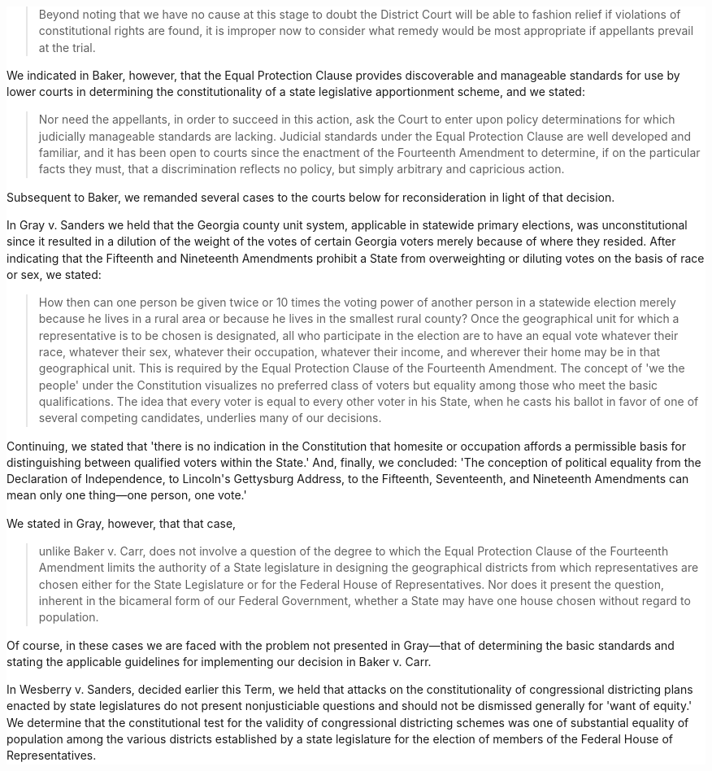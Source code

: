 > Beyond noting that we have no cause at this stage to doubt the District Court will be able to fashion relief if violations of constitutional rights are found, it is improper now to consider what remedy would be most appropriate if appellants prevail at the trial.

We indicated in Baker, however, that the Equal Protection Clause provides discoverable and manageable standards for use by lower courts in determining the constitutionality of a state legislative apportionment scheme, and we stated:

> Nor need the appellants, in order to succeed in this action, ask the Court to enter upon policy determinations for which judicially manageable standards are lacking. Judicial standards under the Equal Protection Clause are well developed and familiar, and it has been open to courts since the enactment of the Fourteenth Amendment to determine, if on the particular facts they must, that a discrimination reflects no policy, but simply arbitrary and capricious action.

Subsequent to Baker, we remanded several cases to the courts below for reconsideration in light of that decision.

In Gray v. Sanders we held that the Georgia county unit system, applicable in statewide primary elections, was unconstitutional since it resulted in a dilution of the weight of the votes of certain Georgia voters merely because of where they resided. After indicating that the Fifteenth and Nineteenth Amendments prohibit a State from overweighting or diluting votes on the basis of race or sex, we stated:

> How then can one person be given twice or 10 times the voting power of another person in a statewide election merely because he lives in a rural area or because he lives in the smallest rural county? Once the geographical unit for which a representative is to be chosen is designated, all who participate in the election are to have an equal vote whatever their race, whatever their sex, whatever their occupation, whatever their income, and wherever their home may be in that geographical unit. This is required by the Equal Protection Clause of the Fourteenth Amendment. The concept of 'we the people' under the Constitution visualizes no preferred class of voters but equality among those who meet the basic qualifications. The idea that every voter is equal to every other voter in his State, when he casts his ballot in favor of one of several competing candidates, underlies many of our decisions.

Continuing, we stated that 'there is no indication in the Constitution that homesite or occupation affords a permissible basis for distinguishing between qualified voters within the State.' And, finally, we concluded: 'The conception of political equality from the Declaration of Independence, to Lincoln's Gettysburg Address, to the Fifteenth, Seventeenth, and Nineteenth Amendments can mean only one thing—one person, one vote.'

We stated in Gray, however, that that case,

> unlike Baker v. Carr, does not involve a question of the degree to which the Equal Protection Clause of the Fourteenth Amendment limits the authority of a State legislature in designing the geographical districts from which representatives are chosen either for the State Legislature or for the Federal House of Representatives. Nor does it present the question, inherent in the bicameral form of our Federal Government, whether a State may have one house chosen without regard to population.

Of course, in these cases we are faced with the problem not presented in Gray—that of determining the basic standards and stating the applicable guidelines for implementing our decision in Baker v. Carr.

In Wesberry v. Sanders, decided earlier this Term, we held that attacks on the constitutionality of congressional districting plans enacted by state legislatures do not present nonjusticiable questions and should not be dismissed generally for 'want of equity.' We determine that the constitutional test for the validity of congressional districting schemes was one of substantial equality of population among the various districts established by a state legislature for the election of members of the Federal House of Representatives.
